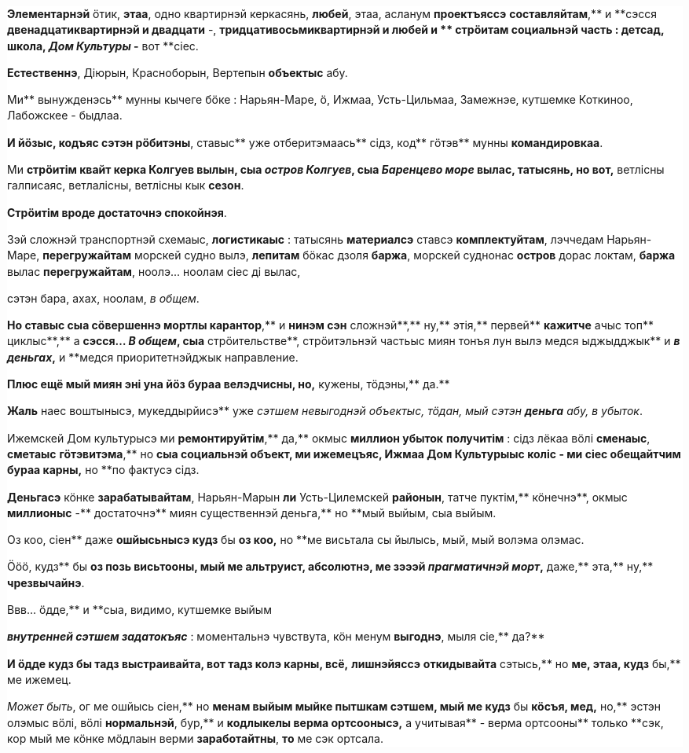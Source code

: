 **Элементарнэй** ӧтик, **этаа**, одно квартирнэй керкасянь, **любей**, этаа, асланум **проектъяссэ** **составляйтам**,** и **сэсся **двенадцатиквартирнэй и двадцати** -, **тридцативосьмиквартирнэй и любей и ** **стрӧитам** социальнэй часть : **детсад**, **школа**, *Дом Культуры* -** вот **сіес.

**Естественнэ**, Діюрын, Красноборын, Вертепын **объектыс** абу.

Ми** вынужденэсь** мунны кычеге бӧке : Нарьян-Маре, ӧ, Ижмаа, Усть-Цильмаа, Замежнэе, кутшемке Коткиноо, Лабожскее - быдлаа.

**И **йӧзыс, кодъяс  сэтэн** рӧбитэны**, ставыс** уже отберитэмаась** сідз, код** гӧтэв** мунны **командировкаа**.

Ми **стрӧитім **квайт керка Колгуев вылын, сыа *остров Колгуев*, сыа *Баренцево море* вылас, татысянь,** но вот,**  ветлісны галписаяс, ветлалісны, ветлісны кык **сезон**.

**Стрӧитім вроде достаточнэ спокойнэя**.

Зэй сложнэй транспортнэй схемаыс, **логистикаыс** : татысянь **материалсэ** ставсэ **комплектуйтам**, лэччедам Нарьян-Маре, **перегружайтам** морскей судно вылэ, **лепитам** бӧкас дзоля **баржа**, морскей суднонас **остров** дорас локтам, **баржа** вылас **перегружайтам**, ноолэ... ноолам сіес ді вылас,

сэтэн бара, ахах, ноолам, *в общем*.

**Но **ставыс сыа **сӧвершеннэ** мортлы** карантор**,** и **нинэм сэн** сложнэй**,** ну,** этія,** первей** **кажитче** ачыс топ** циклыс**,** а **сэсся… *В общем*, сыа** стрӧительстве**, стрӧитэльнэй частьыс миян тонъя лун вылэ медся ыджыдджык** и ***в деньгах*,** и **медся приоритетнэйджык направление.

**Плюс ещё **мый миян эні уна йӧз бураа велэдчисны,** но,** кужены, тӧдэны,** да.**

**Жаль** наес воштынысэ, мукеддырйисэ** уже **сэтшем невыгоднэй объектыс, тӧдан, мый сэтэн **деньга** абу,* в убыток*.

Ижемскей Дом культурысэ ми **ремонтируйтім**,** да,**  окмыс **миллион убыток** **получитім** : сідз  лёкаа вӧлі **сменаыс**, **сметаыс** **гӧтэвитэма**,** но **сыа социальнэй объект, ми ижемецъяс, Ижмаа Дом Культурыыс коліс - ми сіес **обещайтчим** бураа карны,** но **по фактусэ сідз.

**Деньгасэ** кӧнке **зарабатывайтам**, Нарьян-Марын **ли** Усть-Цилемскей **районын**, татче пуктім,** кӧнечнэ**, окмыс **миллионыс** -** достаточнэ** миян существеннэй деньга,** но **мый выйым, сыа выйым.

Оз коо, сіен** даже **ошйысьнысэ кудз** бы **оз коо,** но **ме висьтала сы йылысь, мый, мый волэма олэмас.

Ӧӧӧ, кудз** бы **оз позь висьтооны, мый ме **альтруист**, **абсолютнэ**, ме зэээй **_прагматичнэй морт_**,** даже,** эта,** ну,** **чрезвычайнэ**.

Ввв... ӧдде,** и **сыа, видимо, кутшемке выйым 

**_внутренней сэтшем задатокъяс_** :  моментальнэ чувствута, кӧн менум **выгоднэ**, мыля сіе,** да?**

**И **ӧдде кудз** бы **тадз **выстраивайта**,** вот **тадз колэ карны,** всё,** **лишнэйяссэ** **откидывайта** сэтысь,** но **ме, этаа, кудз** бы,** ме ижемец.

*Может быть*, ог ме ошйысь сіен,** но **менам выйым мыйке пытшкам сэтшем, мый ме кудз** бы **кӧсъя, мед,** но,**  эстэн олэмыс вӧлі,  вӧлі **нормальнэй**, бур,** и **кодлыкелы верма ортсоонысэ,** а учитывая** - верма ортсооны** только **сэк, кор  мый ме кӧнке мӧдлаын верми **заработайтны**, **то** ме сэк ортсала.
